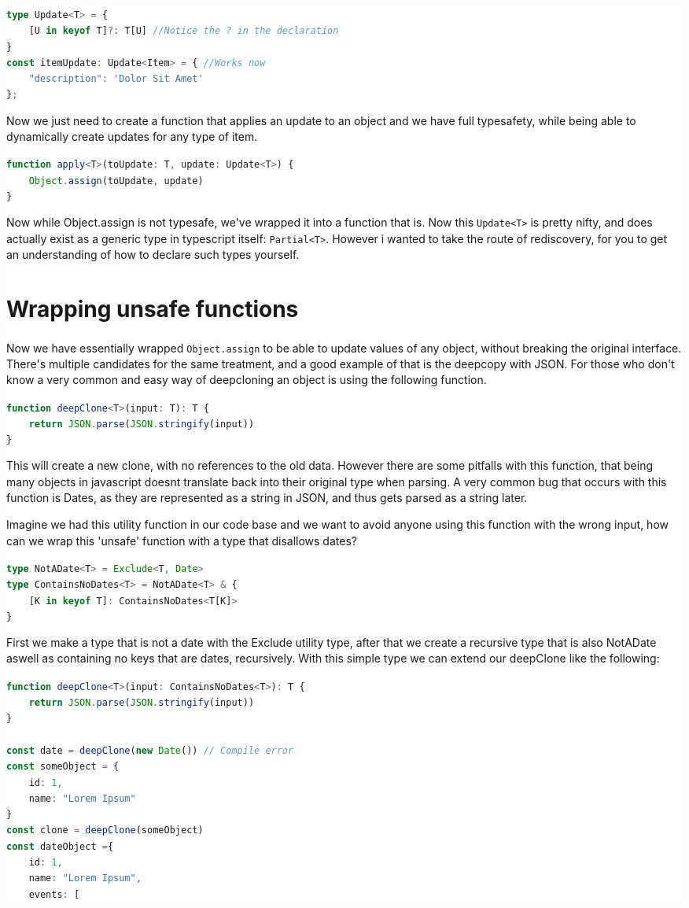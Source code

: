 ```ts
type Update<T> = {
    [U in keyof T]?: T[U] //Notice the ? in the declaration
}
const itemUpdate: Update<Item> = { //Works now
    "description": 'Dolor Sit Amet'
};
```

Now we just need to create a function that applies an update to an object and we have full typesafety, while being able to dynamically create updates for any type of item.

```ts
function apply<T>(toUpdate: T, update: Update<T>) {
    Object.assign(toUpdate, update)
}
```
Now while Object.assign is not typesafe, we've wrapped it into a function that is. Now this `Update<T>` is pretty nifty, and does actually exist as a generic type in typescript itself: `Partial<T>`. However i wanted to take the route of rediscovery, for you to get an understanding of how to declare such types yourself.

# Wrapping unsafe functions
Now we have essentially wrapped `Object.assign` to be able to update values of any object, without breaking the original interface. There's multiple candidates for the same treatment, and a good example of that is the deepcopy with JSON. For those who don't know a very common and easy way of deepcloning an object is using the following function.

```ts
function deepClone<T>(input: T): T {
    return JSON.parse(JSON.stringify(input))
}
```

This will create a new clone, with no references to the old data. However there are some pitfalls with this function, that being many objects in javascript doesnt translate back into their original type when parsing. A very common bug that occurs with this function is Dates, as they are represented as a string in JSON, and thus gets parsed as a string later.

Imagine we had this utility function in our code base and we want to avoid anyone using this function with the wrong input, how can we wrap this 'unsafe' function with a type that disallows dates?

```ts
type NotADate<T> = Exclude<T, Date>
type ContainsNoDates<T> = NotADate<T> & {
    [K in keyof T]: ContainsNoDates<T[K]>
}
```

First we make a type that is not a date with the Exclude utility type, after that we create a recursive type that is also NotADate aswell as containing no keys that are dates, recursively.
With this simple type we can extend our deepClone like the following:

```ts
function deepClone<T>(input: ContainsNoDates<T>): T {
    return JSON.parse(JSON.stringify(input))
}

const date = deepClone(new Date()) // Compile error
const someObject = {
    id: 1,
    name: "Lorem Ipsum"
}
const clone = deepClone(someObject)
const dateObject ={
    id: 1,
    name: "Lorem Ipsum",
    events: [
```